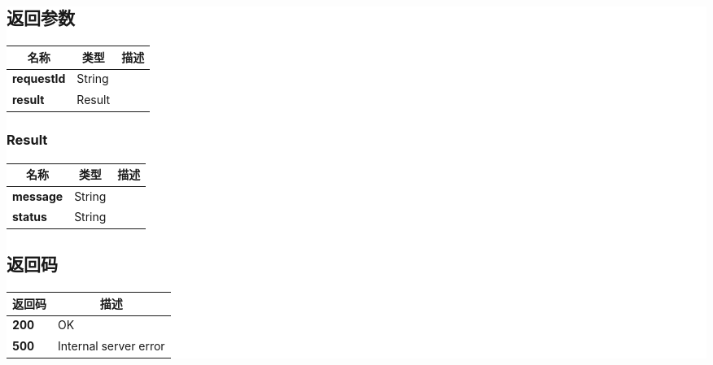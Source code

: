 ## 返回参数
|名称|类型|描述|
|---|---|---|
|**requestId**|String| |
|**result**|Result| |

### Result
|名称|类型|描述|
|---|---|---|
|**message**|String| |
|**status**|String| |

## 返回码
|返回码|描述|
|---|---|
|**200**|OK|
|**500**|Internal server error|
